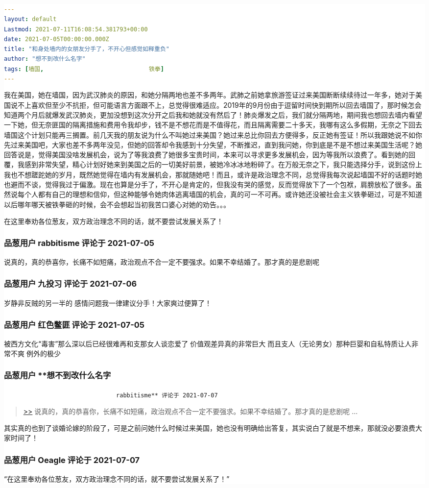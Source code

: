 ```yaml
---
layout: default
Lastmod: 2021-07-11T16:08:54.381793+00:00
date: 2021-07-05T00:00:00.000Z
title: "和身处墙内的女朋友分手了，不开心但感觉如释重负"
author: "想不到改什么名字"
tags: [墙国,								铁拳]
---
```


我在美国，她在墙国，因为武汉肺炎的原因，和她分隔两地也差不多两年。武肺之前她拿旅游签证过来美国断断续续待过一年多，她对于美国说不上喜欢但至少不抗拒，但可能语言方面跟不上，总觉得很难适应。2019年的9月份由于逗留时间快到期所以回去墙国了，那时候怎会知道两个月后就爆发武汉肺炎，更加没想到这次分开之后我和她就没有然后了！肺炎爆发之后，我们就分隔两地，期间我也想回去墙内看望一下她，但无奈匪国的隔离措施和费用令我却步，钱不是不想花而是不值得花，而且隔离需要二十多天，我哪有这么多假期，无奈之下回去墙国这个计划只能再三搁置。前几天我的朋友说为什么不叫她过来美国？她过来总比你回去方便得多，反正她有签证！所以我跟她说不如你先过来美国吧，大家也差不多两年没见，但她的回答却令我感到十分失望，不断推迟，直到我问她，你到底是不是不想过来美国生活呢？她回答说是，觉得美国没啥发展机会，说为了等我浪费了她很多宝贵时间，本来可以寻求更多发展机会，因为等我所以浪费了。看到她的回覆，我感到非常失望，精心计划好她来到美国之后的一切美好前景，被她冷冰冰地粉碎了。在万般无奈之下，我只能选择分手，说到这份上我也不想蹉跎她的岁月，既然她觉得在墙内有发展机会，那就随她吧！而且，或许是政治理念不同，总觉得我每次说起墙国不好的话题时她也避而不谈，觉得我过于偏激。现在也算是分手了，不开心是肯定的，但我没有哭的感觉，反而觉得放下了一个包袱，肩膀放松了很多。虽然说每个人都有自己的理想和信仰，但这种能够令她肉体逃离墙国的机会，真的可一不可再。或许她还没被社会主义铁拳砸过，可是不知道以后哪年哪天被铁拳砸的时候，会不会想起当初我苦口婆心对她的劝告。。。  
  
在这里奉劝各位葱友，双方政治理念不同的话，就不要尝试发展关系了！

            
### 品葱用户 **rabbitisme** 评论于 2021-07-05
        
说真的，真的恭喜你，长痛不如短痛，政治观点不合一定不要强求。如果不幸结婚了。那才真的是悲剧呢
        


            
### 品葱用户 **九投习** 评论于 2021-07-06
        
岁静非反贼的另一半的 感情问题我一律建议分手！大家爽过便算了！
        


            
### 品葱用户 **红色鳖匪** 评论于 2021-07-05
        
被西方文化“毒害”那么深以后已经很难再和支那女人谈恋爱了 价值观差异真的非常巨大 而且支人（无论男女）那种巨婴和自私特质让人非常不爽 例外的极少
        


            
### 品葱用户 **想不到改什么名字				
									rabbitisme** 评论于 2021-07-07
        
> [\>>]( "/article/item_id-668729#") 说真的，真的恭喜你，长痛不如短痛，政治观点不合一定不要强求。如果不幸结婚了。那才真的是悲剧呢 ...

  
  
其实真的也到了谈婚论嫁的阶段了，可是之前问她什么时候过来美国，她也没有明确给出答复，其实说白了就是不想来，那就没必要浪费大家时间了！
        


            
### 品葱用户 **Oeagle** 评论于 2021-07-07
        
“在这里奉劝各位葱友，双方政治理念不同的话，就不要尝试发展关系了！”  
  
